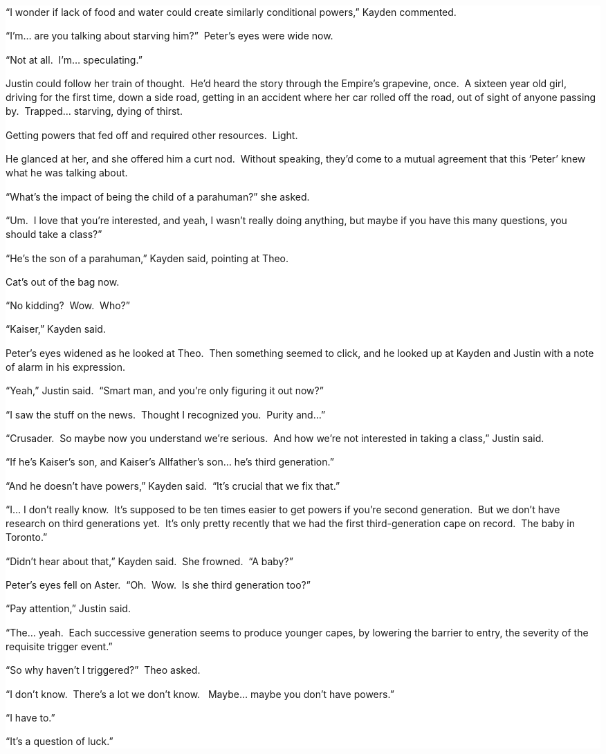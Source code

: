 “I wonder if lack of food and water could create similarly conditional powers,” Kayden commented.

“I’m… are you talking about starving him?”  Peter’s eyes were wide now.

“Not at all.  I’m… speculating.”

Justin could follow her train of thought.  He’d heard the story through the Empire’s grapevine, once.  A sixteen year old girl, driving for the first time, down a side road, getting in an accident where her car rolled off the road, out of sight of anyone passing by.  Trapped… starving, dying of thirst.

Getting powers that fed off and required other resources.  Light.

He glanced at her, and she offered him a curt nod.  Without speaking, they’d come to a mutual agreement that this ‘Peter’ knew what he was talking about.

“What’s the impact of being the child of a parahuman?” she asked.

“Um.  I love that you’re interested, and yeah, I wasn’t really doing anything, but maybe if you have this many questions, you should take a class?”

“He’s the son of a parahuman,” Kayden said, pointing at Theo.

Cat’s out of the bag now.

“No kidding?  Wow.  Who?”

“Kaiser,” Kayden said.

Peter’s eyes widened as he looked at Theo.  Then something seemed to click, and he looked up at Kayden and Justin with a note of alarm in his expression.

“Yeah,” Justin said.  “Smart man, and you’re only figuring it out now?”

“I saw the stuff on the news.  Thought I recognized you.  Purity and…”

“Crusader.  So maybe now you understand we’re serious.  And how we’re not interested in taking a class,” Justin said.

“If he’s Kaiser’s son, and Kaiser’s Allfather’s son… he’s third generation.”

“And he doesn’t have powers,” Kayden said.  “It’s crucial that we fix that.”

“I… I don’t really know.  It’s supposed to be ten times easier to get powers if you’re second generation.  But we don’t have research on third generations yet.  It’s only pretty recently that we had the first third-generation cape on record.  The baby in Toronto.”

“Didn’t hear about that,” Kayden said.  She frowned.  “A baby?”

Peter’s eyes fell on Aster.  “Oh.  Wow.  Is she third generation too?”

“Pay attention,” Justin said.

“The… yeah.  Each successive generation seems to produce younger capes, by lowering the barrier to entry, the severity of the requisite trigger event.”

“So why haven’t I triggered?”  Theo asked.

“I don’t know.  There’s a lot we don’t know.   Maybe… maybe you don’t have powers.”

“I have to.”

“It’s a question of luck.”
